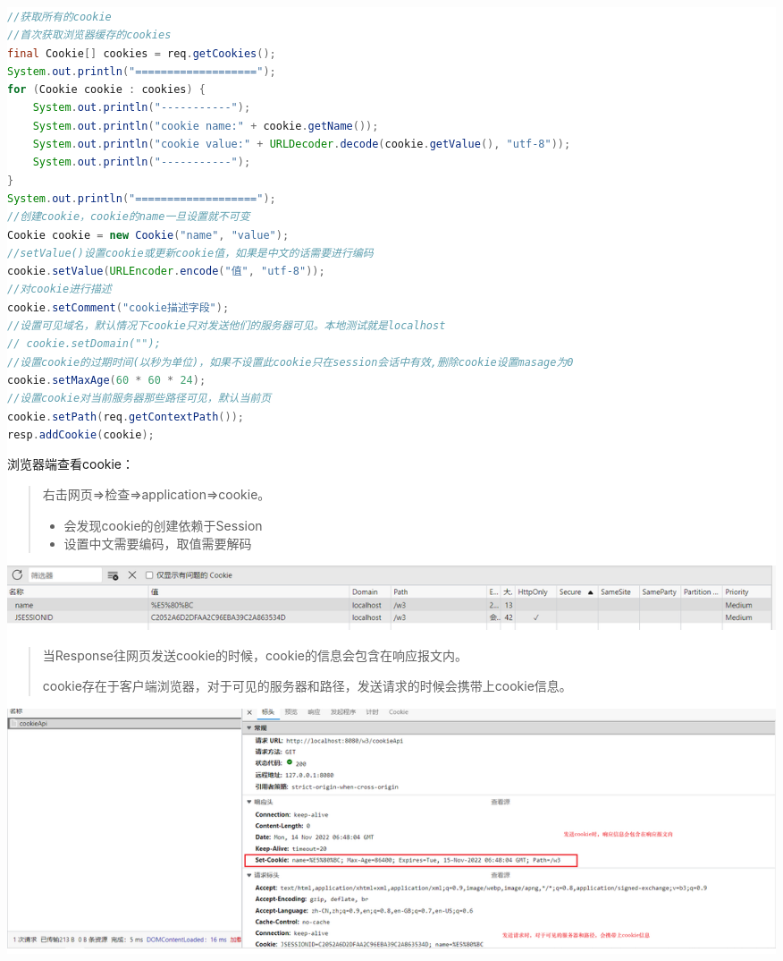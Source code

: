```java
//获取所有的cookie
//首次获取浏览器缓存的cookies
final Cookie[] cookies = req.getCookies();
System.out.println("===================");
for (Cookie cookie : cookies) {
    System.out.println("-----------");
    System.out.println("cookie name:" + cookie.getName());
    System.out.println("cookie value:" + URLDecoder.decode(cookie.getValue(), "utf-8"));
    System.out.println("-----------");
}
System.out.println("===================");
//创建cookie，cookie的name一旦设置就不可变
Cookie cookie = new Cookie("name", "value");
//setValue()设置cookie或更新cookie值，如果是中文的话需要进行编码
cookie.setValue(URLEncoder.encode("值", "utf-8"));
//对cookie进行描述
cookie.setComment("cookie描述字段");
//设置可见域名，默认情况下cookie只对发送他们的服务器可见。本地测试就是localhost
// cookie.setDomain("");
//设置cookie的过期时间(以秒为单位)，如果不设置此cookie只在session会话中有效,删除cookie设置masage为0
cookie.setMaxAge(60 * 60 * 24);
//设置cookie对当前服务器那些路径可见，默认当前页
cookie.setPath(req.getContextPath());
resp.addCookie(cookie);
```

浏览器端查看cookie：

> 右击网页=>检查=>application=>cookie。
>
> - 会发现cookie的创建依赖于Session
> - 设置中文需要编码，取值需要解码

![image-20221114150322602](javaweb.assets/image-20221114150322602.png)



> 当Response往网页发送cookie的时候，cookie的信息会包含在响应报文内。
>
> cookie存在于客户端浏览器，对于可见的服务器和路径，发送请求的时候会携带上cookie信息。

![image-20221114150834519](javaweb.assets/image-20221114150834519.png)
